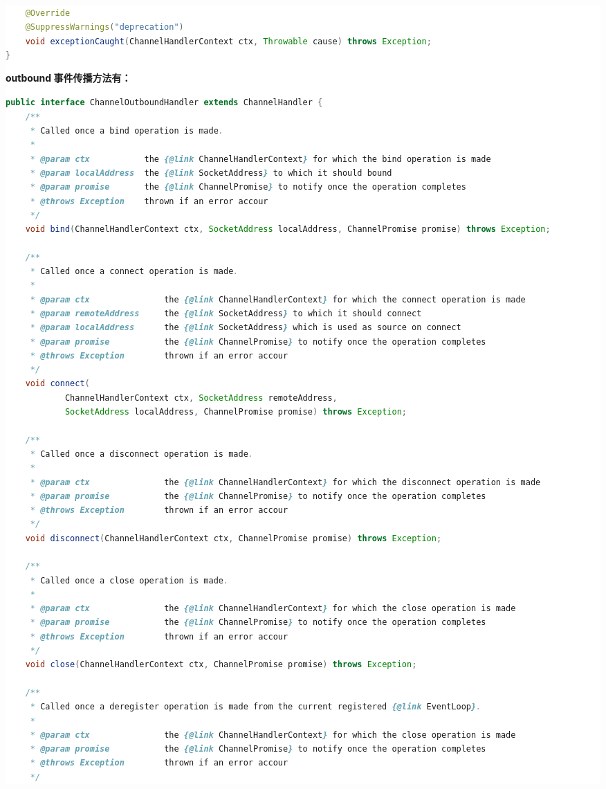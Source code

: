 ```java
    @Override
    @SuppressWarnings("deprecation")
    void exceptionCaught(ChannelHandlerContext ctx, Throwable cause) throws Exception;
}

```

**outbound 事件传播方法有：**

```java
public interface ChannelOutboundHandler extends ChannelHandler {
    /**
     * Called once a bind operation is made.
     *
     * @param ctx           the {@link ChannelHandlerContext} for which the bind operation is made
     * @param localAddress  the {@link SocketAddress} to which it should bound
     * @param promise       the {@link ChannelPromise} to notify once the operation completes
     * @throws Exception    thrown if an error accour
     */
    void bind(ChannelHandlerContext ctx, SocketAddress localAddress, ChannelPromise promise) throws Exception;

    /**
     * Called once a connect operation is made.
     *
     * @param ctx               the {@link ChannelHandlerContext} for which the connect operation is made
     * @param remoteAddress     the {@link SocketAddress} to which it should connect
     * @param localAddress      the {@link SocketAddress} which is used as source on connect
     * @param promise           the {@link ChannelPromise} to notify once the operation completes
     * @throws Exception        thrown if an error accour
     */
    void connect(
            ChannelHandlerContext ctx, SocketAddress remoteAddress,
            SocketAddress localAddress, ChannelPromise promise) throws Exception;

    /**
     * Called once a disconnect operation is made.
     *
     * @param ctx               the {@link ChannelHandlerContext} for which the disconnect operation is made
     * @param promise           the {@link ChannelPromise} to notify once the operation completes
     * @throws Exception        thrown if an error accour
     */
    void disconnect(ChannelHandlerContext ctx, ChannelPromise promise) throws Exception;

    /**
     * Called once a close operation is made.
     *
     * @param ctx               the {@link ChannelHandlerContext} for which the close operation is made
     * @param promise           the {@link ChannelPromise} to notify once the operation completes
     * @throws Exception        thrown if an error accour
     */
    void close(ChannelHandlerContext ctx, ChannelPromise promise) throws Exception;

    /**
     * Called once a deregister operation is made from the current registered {@link EventLoop}.
     *
     * @param ctx               the {@link ChannelHandlerContext} for which the close operation is made
     * @param promise           the {@link ChannelPromise} to notify once the operation completes
     * @throws Exception        thrown if an error accour
     */
```